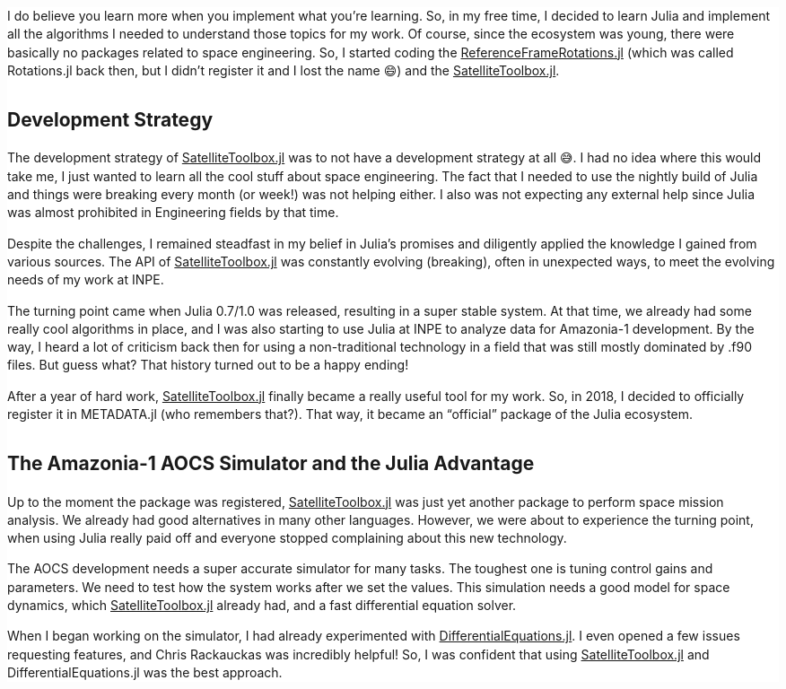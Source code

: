 I do believe you learn more when you implement what you’re learning. So, in my free time, I
decided to learn Julia and implement all the algorithms I needed to understand those topics
for my work. Of course, since the ecosystem was young, there were basically no packages
related to space engineering. So, I started coding the
[ReferenceFrameRotations.jl](https://github.com/JuliaSpace/ReferenceFrameRotations.jl)
(which was called Rotations.jl back then, but I didn’t register it and I lost the name 😄)
and the [SatelliteToolbox.jl](https://github.com/JuliaSpace/SatelliteToolbox.jl).

## Development Strategy

The development strategy of
[SatelliteToolbox.jl](https://github.com/JuliaSpace/SatelliteToolbox.jl) was to not have a
development strategy at all 😅. I had no idea where this would take me, I just wanted to
learn all the cool stuff about space engineering. The fact that I needed to use the nightly
build of Julia and things were breaking every month (or week!) was not helping either. I
also was not expecting any external help since Julia was almost prohibited in Engineering
fields by that time.

Despite the challenges, I remained steadfast in my belief in Julia’s promises and diligently
applied the knowledge I gained from various sources. The API of
[SatelliteToolbox.jl](https://github.com/JuliaSpace/SatelliteToolbox.jl) was constantly
evolving (breaking), often in unexpected ways, to meet the evolving needs of my work at
INPE.

The turning point came when Julia 0.7/1.0 was released, resulting in a super stable system.
At that time, we already had some really cool algorithms in place, and I was also starting
to use Julia at INPE to analyze data for Amazonia-1 development. By the way, I heard a lot
of criticism back then for using a non-traditional technology in a field that was still
mostly dominated by .f90 files. But guess what? That history turned out to be a happy
ending!

After a year of hard work,
[SatelliteToolbox.jl](https://github.com/JuliaSpace/SatelliteToolbox.jl) finally became a
really useful tool for my work. So, in 2018, I decided to officially register it in
METADATA.jl (who remembers that?). That way, it became an “official” package of the Julia
ecosystem.

## The Amazonia-1 AOCS Simulator and the Julia Advantage

Up to the moment the package was registered,
[SatelliteToolbox.jl](https://github.com/JuliaSpace/SatelliteToolbox.jl) was just yet
another package to perform space mission analysis. We already had good alternatives in many
other languages. However, we were about to experience the turning point, when using Julia
really paid off and everyone stopped complaining about this new technology.

The AOCS development needs a super accurate simulator for many tasks. The toughest one is
tuning control gains and parameters. We need to test how the system works after we set the
values. This simulation needs a good model for space dynamics, which
[SatelliteToolbox.jl](https://github.com/JuliaSpace/SatelliteToolbox.jl) already had, and a
fast differential equation solver.

When I began working on the simulator, I had already experimented with
[DifferentialEquations.jl](https://github.com/SciML/DifferentialEquations.jl). I even opened
a few issues requesting features, and Chris Rackauckas was incredibly helpful! So, I was
confident that using
[SatelliteToolbox.jl](https://github.com/JuliaSpace/SatelliteToolbox.jl) and
DifferentialEquations.jl was the best approach.

